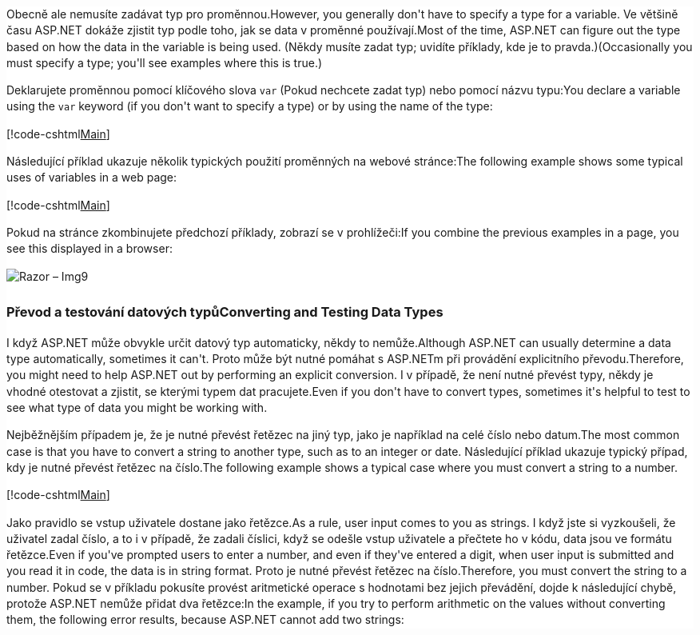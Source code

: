 <span data-ttu-id="bfe11-297">Obecně ale nemusíte zadávat typ pro proměnnou.</span><span class="sxs-lookup"><span data-stu-id="bfe11-297">However, you generally don't have to specify a type for a variable.</span></span> <span data-ttu-id="bfe11-298">Ve většině času ASP.NET dokáže zjistit typ podle toho, jak se data v proměnné používají.</span><span class="sxs-lookup"><span data-stu-id="bfe11-298">Most of the time, ASP.NET can figure out the type based on how the data in the variable is being used.</span></span> <span data-ttu-id="bfe11-299">(Někdy musíte zadat typ; uvidíte příklady, kde je to pravda.)</span><span class="sxs-lookup"><span data-stu-id="bfe11-299">(Occasionally you must specify a type; you'll see examples where this is true.)</span></span>

<span data-ttu-id="bfe11-300">Deklarujete proměnnou pomocí klíčového slova `var` (Pokud nechcete zadat typ) nebo pomocí názvu typu:</span><span class="sxs-lookup"><span data-stu-id="bfe11-300">You declare a variable using the `var` keyword (if you don't want to specify a type) or by using the name of the type:</span></span>

[!code-cshtml[Main](introducing-razor-syntax-c/samples/sample25.cshtml)]

<span data-ttu-id="bfe11-301">Následující příklad ukazuje několik typických použití proměnných na webové stránce:</span><span class="sxs-lookup"><span data-stu-id="bfe11-301">The following example shows some typical uses of variables in a web page:</span></span>

[!code-cshtml[Main](introducing-razor-syntax-c/samples/sample26.cshtml)]

<span data-ttu-id="bfe11-302">Pokud na stránce zkombinujete předchozí příklady, zobrazí se v prohlížeči:</span><span class="sxs-lookup"><span data-stu-id="bfe11-302">If you combine the previous examples in a page, you see this displayed in a browser:</span></span>

![Razor – Img9](introducing-razor-syntax-c/_static/image9.jpg)

### <a name="converting-and-testing-data-types"></a><span data-ttu-id="bfe11-304">Převod a testování datových typů</span><span class="sxs-lookup"><span data-stu-id="bfe11-304">Converting and Testing Data Types</span></span>

<span data-ttu-id="bfe11-305">I když ASP.NET může obvykle určit datový typ automaticky, někdy to nemůže.</span><span class="sxs-lookup"><span data-stu-id="bfe11-305">Although ASP.NET can usually determine a data type automatically, sometimes it can't.</span></span> <span data-ttu-id="bfe11-306">Proto může být nutné pomáhat s ASP.NETm při provádění explicitního převodu.</span><span class="sxs-lookup"><span data-stu-id="bfe11-306">Therefore, you might need to help ASP.NET out by performing an explicit conversion.</span></span> <span data-ttu-id="bfe11-307">I v případě, že není nutné převést typy, někdy je vhodné otestovat a zjistit, se kterými typem dat pracujete.</span><span class="sxs-lookup"><span data-stu-id="bfe11-307">Even if you don't have to convert types, sometimes it's helpful to test to see what type of data you might be working with.</span></span>

<span data-ttu-id="bfe11-308">Nejběžnějším případem je, že je nutné převést řetězec na jiný typ, jako je například na celé číslo nebo datum.</span><span class="sxs-lookup"><span data-stu-id="bfe11-308">The most common case is that you have to convert a string to another type, such as to an integer or date.</span></span> <span data-ttu-id="bfe11-309">Následující příklad ukazuje typický případ, kdy je nutné převést řetězec na číslo.</span><span class="sxs-lookup"><span data-stu-id="bfe11-309">The following example shows a typical case where you must convert a string to a number.</span></span>

[!code-cshtml[Main](introducing-razor-syntax-c/samples/sample27.cshtml)]

<span data-ttu-id="bfe11-310">Jako pravidlo se vstup uživatele dostane jako řetězce.</span><span class="sxs-lookup"><span data-stu-id="bfe11-310">As a rule, user input comes to you as strings.</span></span> <span data-ttu-id="bfe11-311">I když jste si vyzkoušeli, že uživatel zadal číslo, a to i v případě, že zadali číslici, když se odešle vstup uživatele a přečtete ho v kódu, data jsou ve formátu řetězce.</span><span class="sxs-lookup"><span data-stu-id="bfe11-311">Even if you've prompted users to enter a number, and even if they've entered a digit, when user input is submitted and you read it in code, the data is in string format.</span></span> <span data-ttu-id="bfe11-312">Proto je nutné převést řetězec na číslo.</span><span class="sxs-lookup"><span data-stu-id="bfe11-312">Therefore, you must convert the string to a number.</span></span> <span data-ttu-id="bfe11-313">Pokud se v příkladu pokusíte provést aritmetické operace s hodnotami bez jejich převádění, dojde k následující chybě, protože ASP.NET nemůže přidat dva řetězce:</span><span class="sxs-lookup"><span data-stu-id="bfe11-313">In the example, if you try to perform arithmetic on the values without converting them, the following error results, because ASP.NET cannot add two strings:</span></span>
